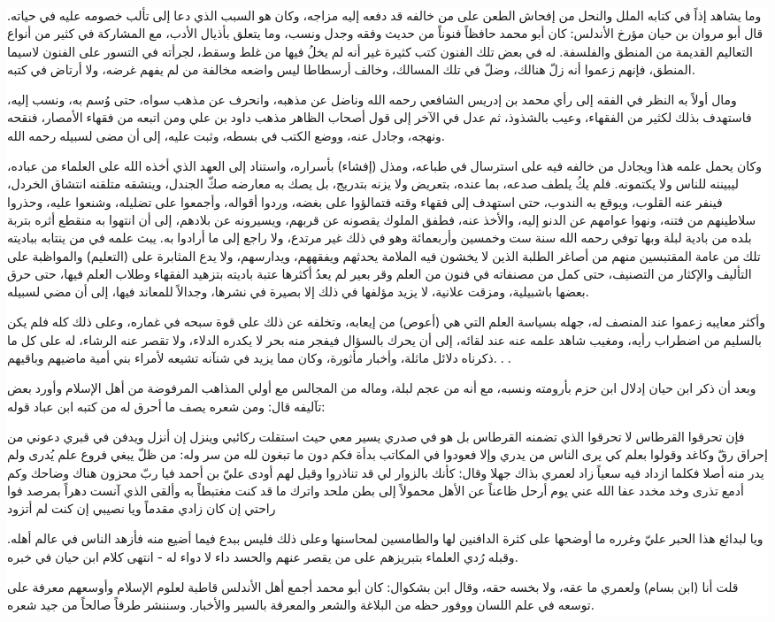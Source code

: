 

 وما يشاهد إذاً في كتابه الملل والنحل من إفحاش الطعن على من خالفه قد دفعه إليه مزاجه، وكان هو السبب الذي دعا إلى تألب خصومه عليه في حياته. قال أبو مروان بن حيان مؤرخ الأندلس: كان أبو محمد حافظاً فنوناً من حديث وفقه وجدل ونسب، وما يتعلق بأذيال الأدب، مع المشاركة في كثير من أنواع التعاليم القديمة من المنطق والفلسفة. له في بعض تلك الفنون كتب كثيرة غير أنه لم يخلُ فيها من غلط وسقط، لجرأته في التسور على الفنون لاسيما المنطق، فإنهم زعموا أنه زلّ هنالك، وضلّ في تلك المسالك، وخالف أرسطاطا ليس واضعه مخالفة من لم يفهم غرضه، ولا أرتاض في كتبه. 



 ومال أولاً به النظر في الفقه إلى رأي محمد بن إدريس الشافعي رحمه الله وناضل عن   مذهبه، وانحرف عن مذهب سواه، حتى وُسم به، ونسب إليه، فاستهدف بذلك لكثير من الفقهاء، وعيب بالشذوذ، ثم عدل في الآخر إلى قول أصحاب الظاهر مذهب داود بن علي ومن اتبعه من فقهاء الأمصار، فنقحه ونهجه، وجادل عنه، ووضع الكتب في بسطه، وثبت عليه، إلى أن مضى لسبيله رحمه الله. 



 وكان يحمل علمه هذا ويجادل من خالفه فيه على استرسال في طباعه، ومذل (إفشاء) بأسراره، واستناد إلى العهد الذي أخذه الله على العلماء من عباده، ليبيننه للناس ولا يكتمونه. فلم يكُ يلطف صدعه، بما عنده، بتعريض ولا يزنه بتدريج، بل يصك به معارضه صكّ الجندل، وينشقه متلقنه انتشاق الخردل، فينفر عنه القلوب، ويوقع به الندوب، حتى استهدف إلى فقهاء وقته فتمالؤوا على بغضه، وردوا أقواله، وأجمعوا على تضليله، وشنعوا عليه، وحذروا سلاطينهم من فتنه، ونهوا عوامهم عن الدنو إليه، والأخذ عنه، فطفق الملوك يقصونه عن قربهم، ويسيرونه عن بلادهم، إلى أن انتهوا به منقطع أثره بتربة بلده من بادية لبلة وبها توفي رحمه الله سنة ست وخمسين وأربعمائة وهو في ذلك غير مرتدع، ولا راجع إلى ما أرادوا به. يبث علمه في من ينتابه بباديته تلك من عامة المقتبسين منهم من أصاغر الطلبة الذين لا يخشون فيه الملامة يحدثهم ويفقههم، ويدارسهم، ولا يدع المثابرة على (التعليم) والمواظبة على التأليف والإكثار من التصنيف، حتى كمل من مصنفاته في فنون من العلم وقر بعير لم يعدُ أكثرها عتبة باديته بتزهيد الفقهاء وطلاب العلم فيها، حتى حرق بعضها باشبيلية، ومزقت علانية، لا يزيد مؤلفها في ذلك إلا بصيرة في نشرها، وجدالاً للمعاند فيها، إلى أن مضي لسبيله. 



 وأكثر معايبه زعموا عند المنصف له، جهله بسياسة العلم التي هي (أعوص) من إيعابه، وتخلفه عن ذلك على قوة سبحه في غماره، وعلى ذلك كله فلم يكن بالسليم من اضطراب رأيه، ومغيب شاهد علمه عنه عند لقائه، إلى أن يحرك بالسؤال فيفجر منه بحر لا يكدره الدلاء، ولا تقصر عنه الرشاء، له على كل ما ذكرناه دلائل ماثلة، وأخبار مأثورة، وكان مما يزيد في شنآنه تشيعه لأمراء بني أمية ماضيهم وباقيهم. . . 



 وبعد أن ذكر ابن حيان إدلال ابن حزم بأرومته ونسبه، مع أنه من عجم لبلة، وماله من المجالس مع أولي المذاهب المرفوضة من أهل الإسلام وأورد بعض تآليفه قال: ومن شعره   يصف ما أحرق له من كتبه ابن عباد قوله: 

 فإن تحرقوا القرطاس لا تحرقوا الذي  تضمنه القرطاس بل هو في صدري  يسير معي حيث استقلت ركائبي  وينزل إن أنزل ويدفن في قبري  دعوني من إحراق رقّ وكاغد  وقولوا بعلم كي يرى الناس من يدري  وإلا فعودوا في المكاتب بدأة  فكم دون ما تبغون لله من سر  وله: من ظلّ يبغي فروع علم  يُدرى ولم يدر منه أصلا  فكلما ازداد فيه سعياً  زاد لعمري بذاك جهلا  وقال: كأنك بالزوار لي قد تناذروا  وقيل لهم أودى عليّ بن أحمد  فيا ربّ محزون هناك وضاحك  وكم أدمع تذرى وخد مخدد  عفا الله عني يوم أرحل ظاعناً  عن الأهل محمولاً إلى بطن ملحد  واترك ما قد كنت مغتبطاً به  وألقى الذي آنست دهراً بمرصد  فوا راحتي إن كان زادي مقدماً  ويا نصيبي إن كنت لم أتزود 

 ويا لبدائع هذا الحبر عليّ وغرره ما أوضحها على كثرة الدافنين لها والطامسين لمحاسنها وعلى ذلك فليس ببدع فيما أضيع منه فأزهد الناس في عالم أهله. وقبله رُدي العلماء بتبريزهم على من يقصر عنهم والحسد داء لا دواء له - انتهى كلام ابن حيان في خبره. 



 قلت أنا (ابن بسام) ولعمري ما عقه، ولا بخسه حقه، وقال ابن بشكوال: كان أبو محمد أجمع أهل الأندلس قاطبة لعلوم الإسلام وأوسعهم معرفة على توسعه في علم اللسان ووفور حظه من البلاغة والشعر والمعرفة بالسير والأخبار. وسننشر طرفاً صالحاً من جيد شعره. 
